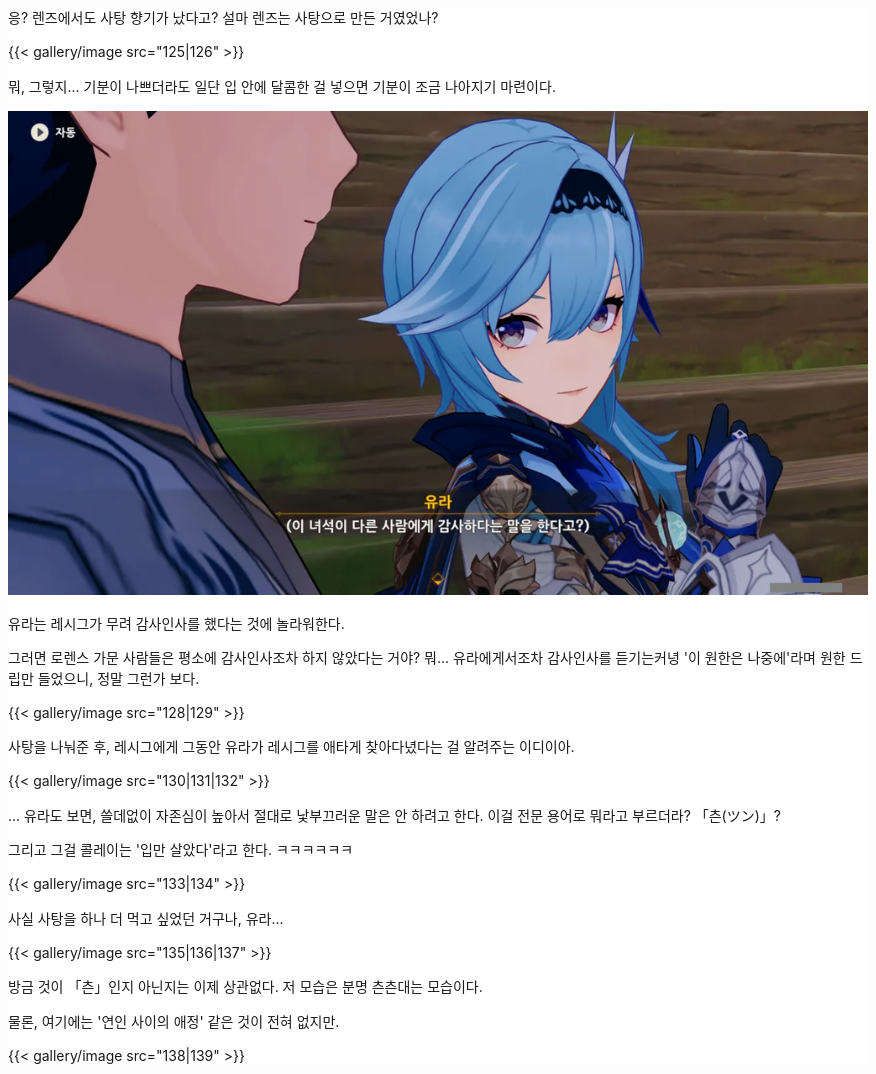 응? 렌즈에서도 사탕 향기가 났다고? 설마 렌즈는 사탕으로 만든 거였었나?

{{< gallery/image src="125|126" >}}

뭐, 그렇지... 기분이 나쁘더라도 일단 입 안에 달콤한 걸 넣으면 기분이 조금 나아지기 마련이다.

![](127.webp)

유라는 레시그가 무려 감사인사를 했다는 것에 놀라워한다.

그러면 로렌스 가문 사람들은 평소에 감사인사조차 하지 않았다는 거야? 뭐... 유라에게서조차 감사인사를 듣기는커녕 '이 원한은 나중에'라며 원한 드립만 들었으니, 정말 그런가 보다.

{{< gallery/image src="128|129" >}}

사탕을 나눠준 후, 레시그에게 그동안 유라가 레시그를 애타게 찾아다녔다는 걸 알려주는 이디이아.

{{< gallery/image src="130|131|132" >}}

... 유라도 보면, 쓸데없이 자존심이 높아서 절대로 낯부끄러운 말은 안 하려고 한다. 이걸 전문 용어로 뭐라고 부르더라? 「츤(ツン)」?

그리고 그걸 콜레이는 '입만 살았다'라고 한다. ㅋㅋㅋㅋㅋㅋ

{{< gallery/image src="133|134" >}}

사실 사탕을 하나 더 먹고 싶었던 거구나, 유라...

{{< gallery/image src="135|136|137" >}}

방금 것이 「츤」인지 아닌지는 이제 상관없다. 저 모습은 분명 츤츤대는 모습이다.

물론, 여기에는 '연인 사이의 애정' 같은 것이 전혀 없지만.

{{< gallery/image src="138|139" >}}
